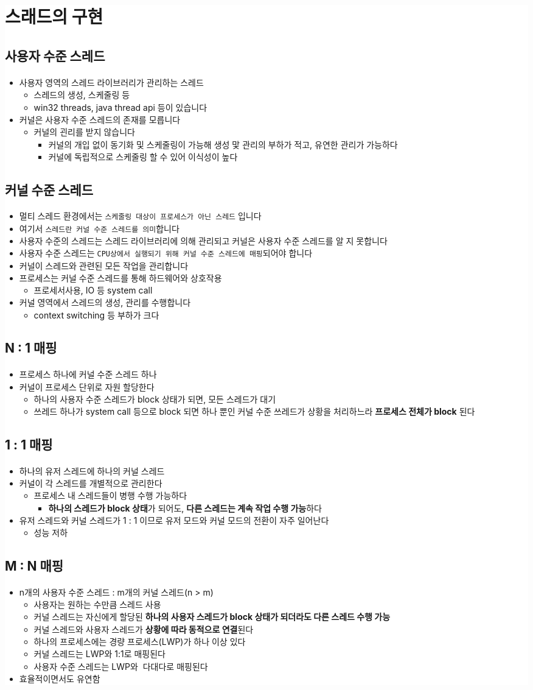 # 스래드의 구현

## 사용자 수준 스레드

-   사용자 영역의 스레드 라이브러리가 관리하는 스레드 
    -   스레드의 생성, 스케줄링 등
    -   win32 threads, java thread api 등이 있습니다
-   커널은 사용자 수준 스레드의 존재를 모릅니다
    -   커널의 괸리를 받지 않습니다
        -   커널의 개입 없이 동기화 및 스케줄링이 가능해 생성 맟 관리의 부하가 적고, 유연한 관리가 가능하다
        -   커널에 독립적으로 스케줄링 할 수 있어 이식성이 높다

## 커널 수준 스레드

-   멀티 스레드 환경에서는 `스케줄링 대상이 프로세스가 아닌 스레드` 입니다
-   여기서 `스레드란 커널 수준 스레드를 의미`합니다
-   사용자 수준의 스레드는 스레드 라이브러리에 의해 관리되고 커널은 사용자 수준 스레드를 알 지 못합니다
-   사용자 수준 스레드는 `CPU상에서 실행되기 위해 커널 수준 스레드에 매핑`되어야 합니다
-   커널이 스레드와 관련된 모든 작업을 관리합니다
-   프로세스는 커널 수준 스레드를 통해 하드웨어와 상호작용
    -   프로세서사용, IO 등 system call
-   커널 영역에서 스레드의 생성, 관리를 수행합니다
    -   context switching 등 부하가 크다

## N : 1 매핑

-   프로세스 하나에 커널 수준 스레드 하나
-   커널이 프로세스 단위로 자원 할당한다
    -   하나의 사용자 수준 스레드가 block 상태가 되면, 모든 스레드가 대기
    -   쓰레드 하나가 system call 등으로 block 되면 하나 뿐인 커널 수준 쓰레드가 상황을 처리하느라 **프로세스 전체가 block** 된다

## 1 : 1 매핑

-   하나의 유저 스레드에 하나의 커널 스레드
-   커널이 각 스레드를 개별적으로 관리한다
    -   프로세스 내 스레드들이 병행 수행 가능하다
        -   **하나의 스레드가 block 상태**가 되어도, **다른 스레드는 계속 작업 수행 가능**하다
-   유저 스레드와 커널 스레드가 1 : 1 이므로 유저 모드와 커널 모드의 전환이 자주 일어난다
    -   성능 저하 

## M : N 매핑

-   n개의 사용자 수준 스레드 : m개의 커널 스레드(n > m)
    -   사용자는 원하는 수만큼 스레드 사용
    -   커널 스레드는 자신에게 할당된 **하나의 사용자 스레드가 block 상태가 되더라도 다른 스레드 수행 가능**
    -   커널 스레드와 사용자 스레드가 **상황에 따라 동적으로 연결**된다
    -   하나의 프로세스에는 경량 프로세스(LWP)가 하나 이상 있다
    -   커널 스레드는 LWP와 1:1로 매핑된다
    -   사용자 수준 스레드는 LWP와  다대다로 매핑된다
-   효율적이면서도 유연함

